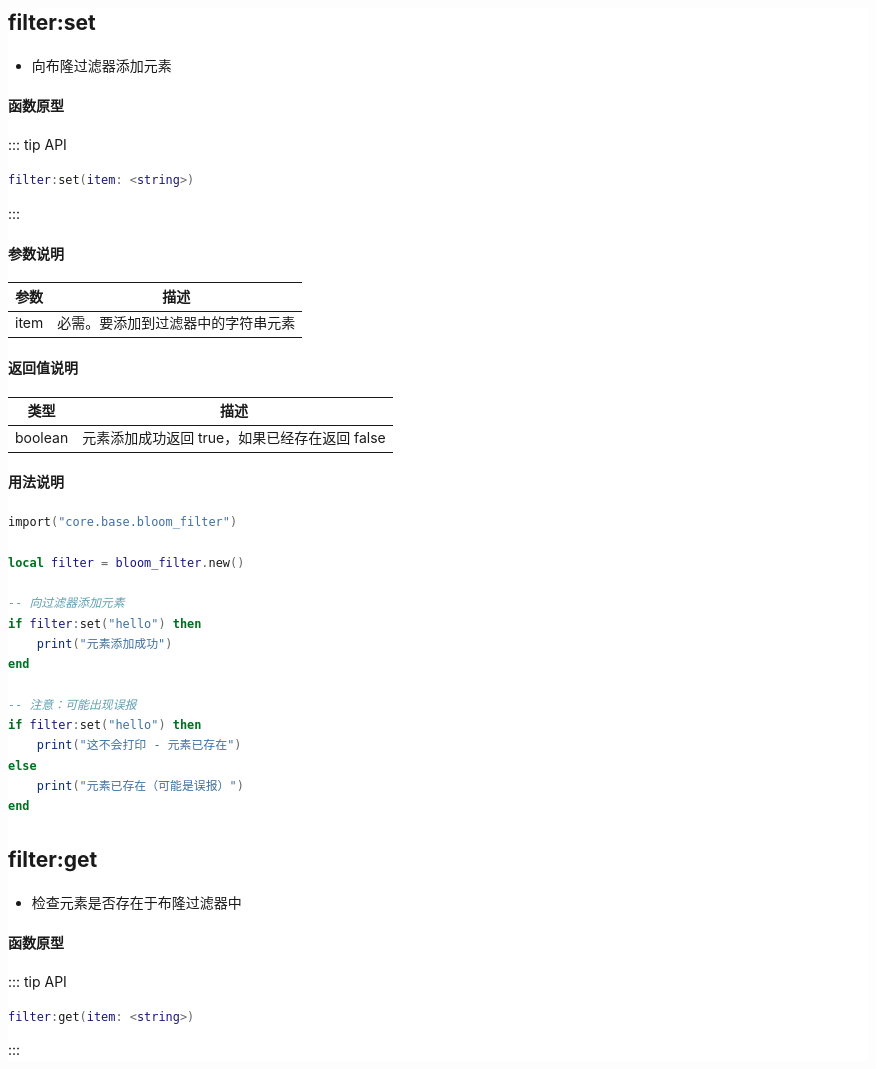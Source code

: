 ## filter:set

- 向布隆过滤器添加元素

#### 函数原型

::: tip API
```lua
filter:set(item: <string>)
```
:::

#### 参数说明

| 参数 | 描述 |
|------|------|
| item | 必需。要添加到过滤器中的字符串元素 |

#### 返回值说明

| 类型 | 描述 |
|------|------|
| boolean | 元素添加成功返回 true，如果已经存在返回 false |

#### 用法说明

```lua
import("core.base.bloom_filter")

local filter = bloom_filter.new()

-- 向过滤器添加元素
if filter:set("hello") then
    print("元素添加成功")
end

-- 注意：可能出现误报
if filter:set("hello") then
    print("这不会打印 - 元素已存在")
else
    print("元素已存在（可能是误报）")
end
```

## filter:get

- 检查元素是否存在于布隆过滤器中

#### 函数原型

::: tip API
```lua
filter:get(item: <string>)
```
:::
